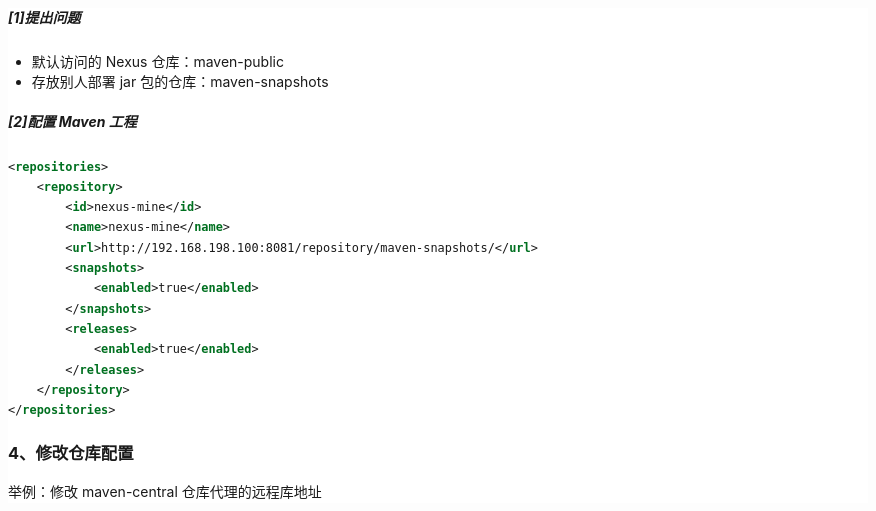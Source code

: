 ##### [1]提出问题

- 默认访问的 Nexus 仓库：maven-public
- 存放别人部署 jar 包的仓库：maven-snapshots

##### [2]配置 Maven 工程

```xml
<repositories>
    <repository>
        <id>nexus-mine</id>
        <name>nexus-mine</name>
        <url>http://192.168.198.100:8081/repository/maven-snapshots/</url>
        <snapshots>
            <enabled>true</enabled>
        </snapshots>
        <releases>
            <enabled>true</enabled>
        </releases>
    </repository>
</repositories>
```

### 4、修改仓库配置

举例：修改 maven-central 仓库代理的远程库地址
